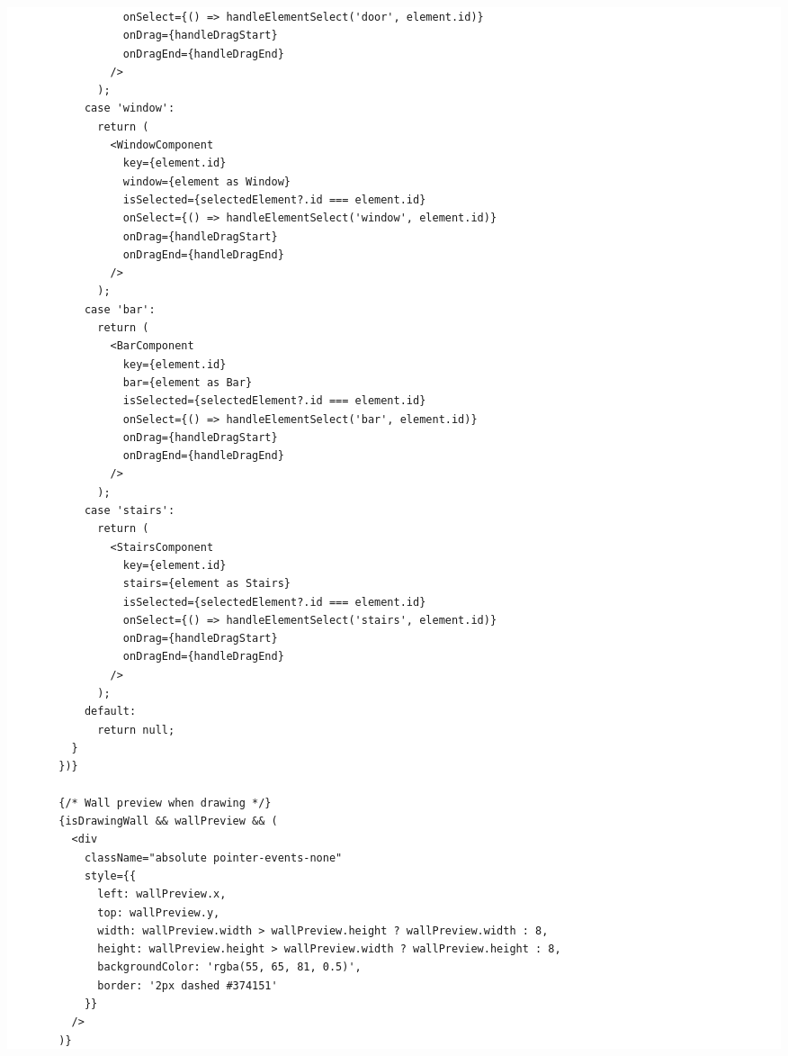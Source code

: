                      onSelect={() => handleElementSelect('door', element.id)}
                      onDrag={handleDragStart}
                      onDragEnd={handleDragEnd}
                    />
                  );
                case 'window':
                  return (
                    <WindowComponent
                      key={element.id}
                      window={element as Window}
                      isSelected={selectedElement?.id === element.id}
                      onSelect={() => handleElementSelect('window', element.id)}
                      onDrag={handleDragStart}
                      onDragEnd={handleDragEnd}
                    />
                  );
                case 'bar':
                  return (
                    <BarComponent
                      key={element.id}
                      bar={element as Bar}
                      isSelected={selectedElement?.id === element.id}
                      onSelect={() => handleElementSelect('bar', element.id)}
                      onDrag={handleDragStart}
                      onDragEnd={handleDragEnd}
                    />
                  );
                case 'stairs':
                  return (
                    <StairsComponent
                      key={element.id}
                      stairs={element as Stairs}
                      isSelected={selectedElement?.id === element.id}
                      onSelect={() => handleElementSelect('stairs', element.id)}
                      onDrag={handleDragStart}
                      onDragEnd={handleDragEnd}
                    />
                  );
                default:
                  return null;
              }
            })}

            {/* Wall preview when drawing */}
            {isDrawingWall && wallPreview && (
              <div
                className="absolute pointer-events-none"
                style={{
                  left: wallPreview.x,
                  top: wallPreview.y,
                  width: wallPreview.width > wallPreview.height ? wallPreview.width : 8,
                  height: wallPreview.height > wallPreview.width ? wallPreview.height : 8,
                  backgroundColor: 'rgba(55, 65, 81, 0.5)',
                  border: '2px dashed #374151'
                }}
              />
            )}
